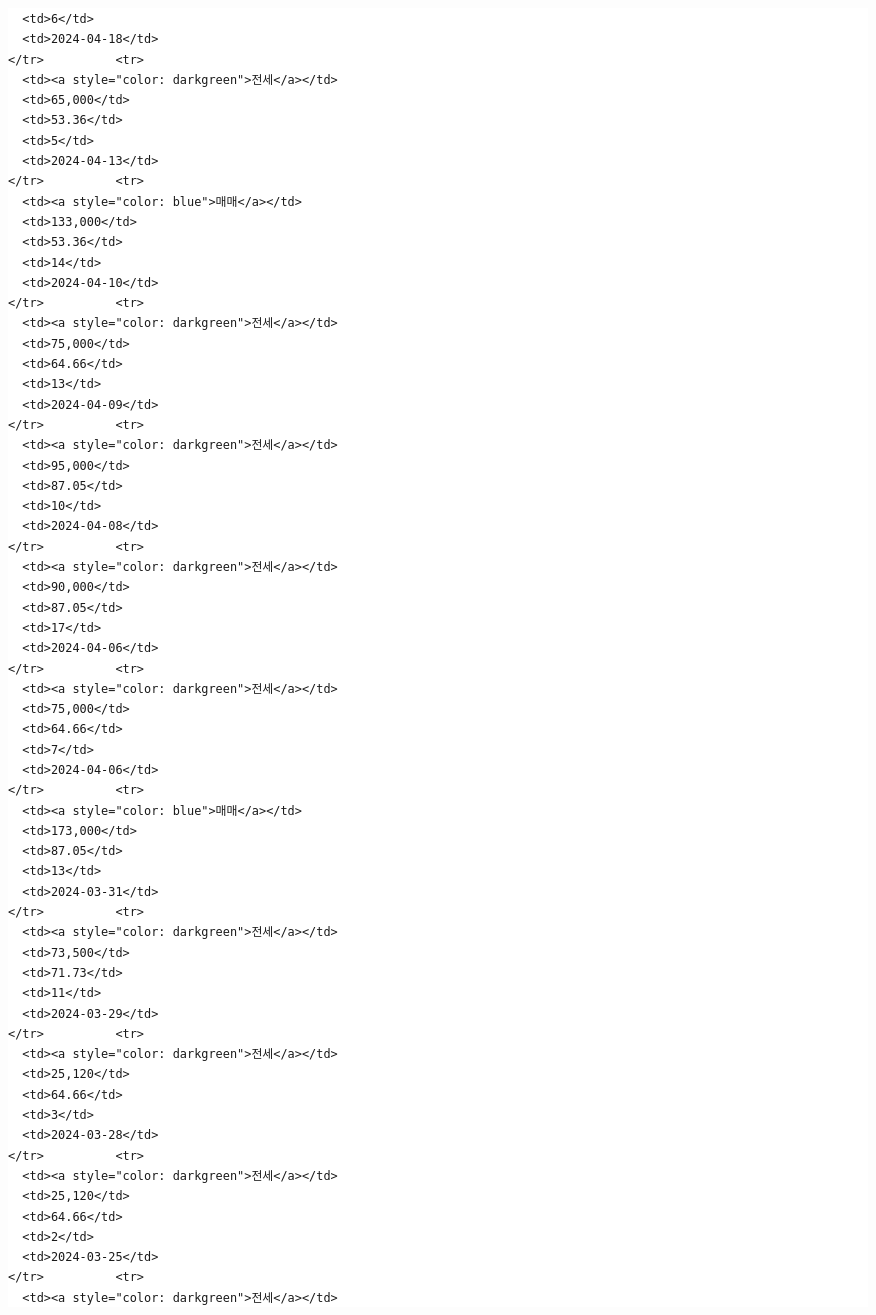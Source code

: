       <td>6</td>
      <td>2024-04-18</td>
    </tr>          <tr>
      <td><a style="color: darkgreen">전세</a></td>
      <td>65,000</td>
      <td>53.36</td>
      <td>5</td>
      <td>2024-04-13</td>
    </tr>          <tr>
      <td><a style="color: blue">매매</a></td>
      <td>133,000</td>
      <td>53.36</td>
      <td>14</td>
      <td>2024-04-10</td>
    </tr>          <tr>
      <td><a style="color: darkgreen">전세</a></td>
      <td>75,000</td>
      <td>64.66</td>
      <td>13</td>
      <td>2024-04-09</td>
    </tr>          <tr>
      <td><a style="color: darkgreen">전세</a></td>
      <td>95,000</td>
      <td>87.05</td>
      <td>10</td>
      <td>2024-04-08</td>
    </tr>          <tr>
      <td><a style="color: darkgreen">전세</a></td>
      <td>90,000</td>
      <td>87.05</td>
      <td>17</td>
      <td>2024-04-06</td>
    </tr>          <tr>
      <td><a style="color: darkgreen">전세</a></td>
      <td>75,000</td>
      <td>64.66</td>
      <td>7</td>
      <td>2024-04-06</td>
    </tr>          <tr>
      <td><a style="color: blue">매매</a></td>
      <td>173,000</td>
      <td>87.05</td>
      <td>13</td>
      <td>2024-03-31</td>
    </tr>          <tr>
      <td><a style="color: darkgreen">전세</a></td>
      <td>73,500</td>
      <td>71.73</td>
      <td>11</td>
      <td>2024-03-29</td>
    </tr>          <tr>
      <td><a style="color: darkgreen">전세</a></td>
      <td>25,120</td>
      <td>64.66</td>
      <td>3</td>
      <td>2024-03-28</td>
    </tr>          <tr>
      <td><a style="color: darkgreen">전세</a></td>
      <td>25,120</td>
      <td>64.66</td>
      <td>2</td>
      <td>2024-03-25</td>
    </tr>          <tr>
      <td><a style="color: darkgreen">전세</a></td>